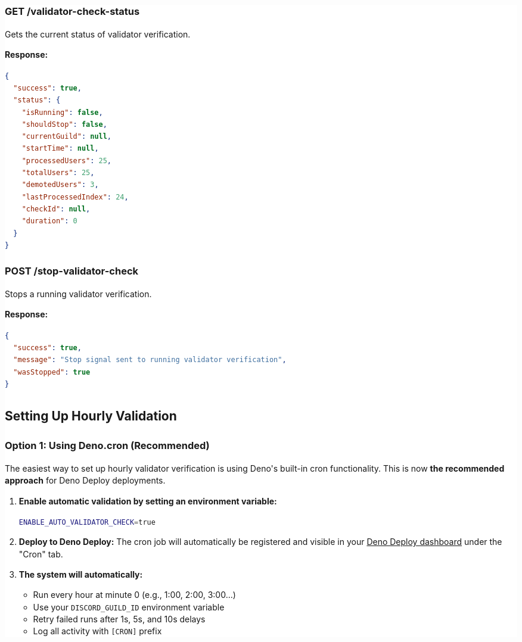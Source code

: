 ### GET /validator-check-status
Gets the current status of validator verification.

**Response:**
```json
{
  "success": true,
  "status": {
    "isRunning": false,
    "shouldStop": false,
    "currentGuild": null,
    "startTime": null,
    "processedUsers": 25,
    "totalUsers": 25,
    "demotedUsers": 3,
    "lastProcessedIndex": 24,
    "checkId": null,
    "duration": 0
  }
}
```

### POST /stop-validator-check
Stops a running validator verification.

**Response:**
```json
{
  "success": true,
  "message": "Stop signal sent to running validator verification",
  "wasStopped": true
}
```

## Setting Up Hourly Validation

### Option 1: Using Deno.cron (Recommended)

The easiest way to set up hourly validator verification is using Deno's built-in cron functionality. This is now **the recommended approach** for Deno Deploy deployments.

1. **Enable automatic validation by setting an environment variable:**
   ```bash
   ENABLE_AUTO_VALIDATOR_CHECK=true
   ```

2. **Deploy to Deno Deploy:**
   The cron job will automatically be registered and visible in your [Deno Deploy dashboard](https://dash.deno.com) under the "Cron" tab.

3. **The system will automatically:**
   - Run every hour at minute 0 (e.g., 1:00, 2:00, 3:00...)
   - Use your `DISCORD_GUILD_ID` environment variable
   - Retry failed runs after 1s, 5s, and 10s delays
   - Log all activity with `[CRON]` prefix
